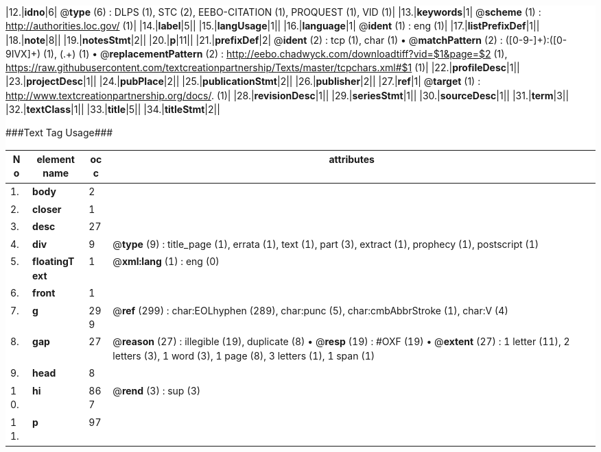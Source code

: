|12.|__idno__|6| @__type__ (6) : DLPS (1), STC (2), EEBO-CITATION (1), PROQUEST (1), VID (1)|
|13.|__keywords__|1| @__scheme__ (1) : http://authorities.loc.gov/ (1)|
|14.|__label__|5||
|15.|__langUsage__|1||
|16.|__language__|1| @__ident__ (1) : eng (1)|
|17.|__listPrefixDef__|1||
|18.|__note__|8||
|19.|__notesStmt__|2||
|20.|__p__|11||
|21.|__prefixDef__|2| @__ident__ (2) : tcp (1), char (1)  •  @__matchPattern__ (2) : ([0-9\-]+):([0-9IVX]+) (1), (.+) (1)  •  @__replacementPattern__ (2) : http://eebo.chadwyck.com/downloadtiff?vid=$1&page=$2 (1), https://raw.githubusercontent.com/textcreationpartnership/Texts/master/tcpchars.xml#$1 (1)|
|22.|__profileDesc__|1||
|23.|__projectDesc__|1||
|24.|__pubPlace__|2||
|25.|__publicationStmt__|2||
|26.|__publisher__|2||
|27.|__ref__|1| @__target__ (1) : http://www.textcreationpartnership.org/docs/. (1)|
|28.|__revisionDesc__|1||
|29.|__seriesStmt__|1||
|30.|__sourceDesc__|1||
|31.|__term__|3||
|32.|__textClass__|1||
|33.|__title__|5||
|34.|__titleStmt__|2||


###Text Tag Usage###

|No|element name|occ|attributes|
|---|---|---|---|
|1.|__body__|2||
|2.|__closer__|1||
|3.|__desc__|27||
|4.|__div__|9| @__type__ (9) : title_page (1), errata (1), text (1), part (3), extract (1), prophecy (1), postscript (1)|
|5.|__floatingText__|1| @__xml:lang__ (1) : eng (0)|
|6.|__front__|1||
|7.|__g__|299| @__ref__ (299) : char:EOLhyphen (289), char:punc (5), char:cmbAbbrStroke (1), char:V (4)|
|8.|__gap__|27| @__reason__ (27) : illegible (19), duplicate (8)  •  @__resp__ (19) : #OXF (19)  •  @__extent__ (27) : 1 letter (11), 2 letters (3), 1 word (3), 1 page (8), 3 letters (1), 1 span (1)|
|9.|__head__|8||
|10.|__hi__|867| @__rend__ (3) : sup (3)|
|11.|__p__|97||